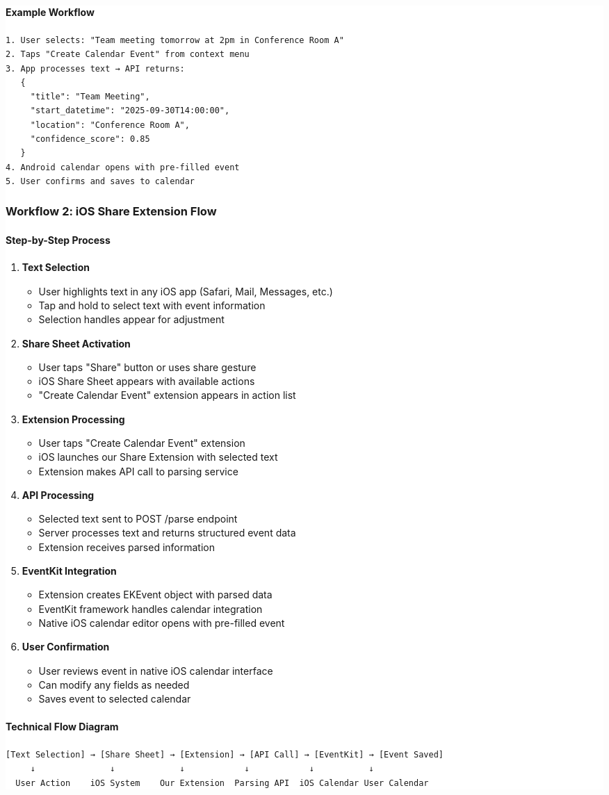 #### Example Workflow
```
1. User selects: "Team meeting tomorrow at 2pm in Conference Room A"
2. Taps "Create Calendar Event" from context menu
3. App processes text → API returns:
   {
     "title": "Team Meeting",
     "start_datetime": "2025-09-30T14:00:00",
     "location": "Conference Room A",
     "confidence_score": 0.85
   }
4. Android calendar opens with pre-filled event
5. User confirms and saves to calendar
```

### Workflow 2: iOS Share Extension Flow

#### Step-by-Step Process

1. **Text Selection**
   - User highlights text in any iOS app (Safari, Mail, Messages, etc.)
   - Tap and hold to select text with event information
   - Selection handles appear for adjustment

2. **Share Sheet Activation**
   - User taps "Share" button or uses share gesture
   - iOS Share Sheet appears with available actions
   - "Create Calendar Event" extension appears in action list

3. **Extension Processing**
   - User taps "Create Calendar Event" extension
   - iOS launches our Share Extension with selected text
   - Extension makes API call to parsing service

4. **API Processing**
   - Selected text sent to POST /parse endpoint
   - Server processes text and returns structured event data
   - Extension receives parsed information

5. **EventKit Integration**
   - Extension creates EKEvent object with parsed data
   - EventKit framework handles calendar integration
   - Native iOS calendar editor opens with pre-filled event

6. **User Confirmation**
   - User reviews event in native iOS calendar interface
   - Can modify any fields as needed
   - Saves event to selected calendar

#### Technical Flow Diagram
```
[Text Selection] → [Share Sheet] → [Extension] → [API Call] → [EventKit] → [Event Saved]
     ↓               ↓             ↓            ↓            ↓           ↓
  User Action    iOS System    Our Extension  Parsing API  iOS Calendar User Calendar
```
